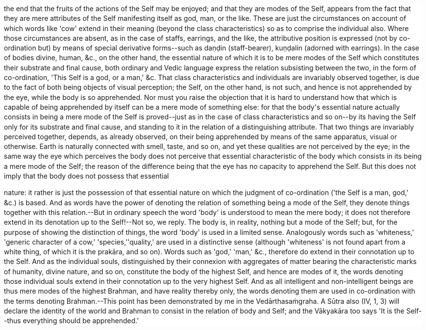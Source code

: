 the end that the fruits of the actions of the Self may be enjoyed; and that they are modes of the Self, appears from the fact that they are mere attributes of the Self manifesting itself as god, man, or the like. These are just the circumstances on account of which words like 'cow' extend in their meaning (beyond the class characteristics) so as to comprise the individual also. Where those circumstances are absent, as in the case of staffs, earrings, and the like, the attributive position is expressed (not by co-ordination but) by means of special derivative forms--such as daṇḍin (staff-bearer), kuṇḍalin (adorned with earrings). In the case of bodies divine, human, &c., on the other hand, the essential nature of which it is to be mere modes of the Self which constitutes their substrate and final cause, both ordinary and Vedic language express the relation subsisting between the two, in the form of co-ordination, 'This Self is a god, or a man,' &c. That class characteristics and individuals are invariably observed together, is due to the fact of both being objects of visual perception; the Self, on the other hand, is not such, and hence is not apprehended by the eye, while the body is so apprehended. Nor must you raise the objection that it is hard to understand how that which is capable of being apprehended by itself can be a mere mode of something else: for that the body's essential nature actually consists in being a mere mode of the Self is proved--just as in the case of class characteristics and so on--by its having the Self only for its substrate and final cause, and standing to it in the relation of a distinguishing attribute. That two things are invariably perceived together, depends, as already observed, on their being apprehended by means of the same apparatus, visual or otherwise. Earth is naturally connected with smell, taste, and so on, and yet these qualities are not perceived by the eye; in the same way the eye which perceives the body does not perceive that essential characteristic of the body which consists in its being a mere mode of the Self; the reason of the difference being that the eye has no capacity to apprehend the Self. But this does not imply that the body does not possess that essential

nature: it rather is just the possession of that essential nature on which the judgment of co-ordination ('the Self is a man, god,' &c.) is based. And as words have the power of denoting the relation of something being a mode of the Self, they denote things together with this relation.--But in ordinary speech the word 'body' is understood to mean the mere body; it does not therefore extend in its denotation up to the Self!--Not so, we reply. The body is, in reality, nothing but a mode of the Self; but, for the purpose of showing the distinction of things, the word 'body' is used in a limited sense. Analogously words such as 'whiteness,' 'generic character of a cow,' 'species,''quality,' are used in a distinctive sense (although 'whiteness' is not found apart from a white thing, of which it is the prakāra, and so on). Words such as 'god,' 'man,' &c., therefore do extend in their connotation up to the Self. And as the individual souls, distinguished by their connexion with aggregates of matter bearing the characteristic marks of humanity, divine nature, and so on, constitute the body of the highest Self, and hence are modes of it, the words denoting those individual souls extend in their connotation up to the very highest Self. And as all intelligent and non-intelligent beings are thus mere modes of the highest Brahman, and have reality thereby only, the words denoting them are used in co-ordination with the terms denoting Brahman.--This point has been demonstrated by me in the Vedārthasaṁgraha. A Sūtra also (IV, 1, 3) will declare the identity of the world and Brahman to consist in the relation of body and Self; and the Vākyakāra too says 'It is the Self--thus everything should be apprehended.'

